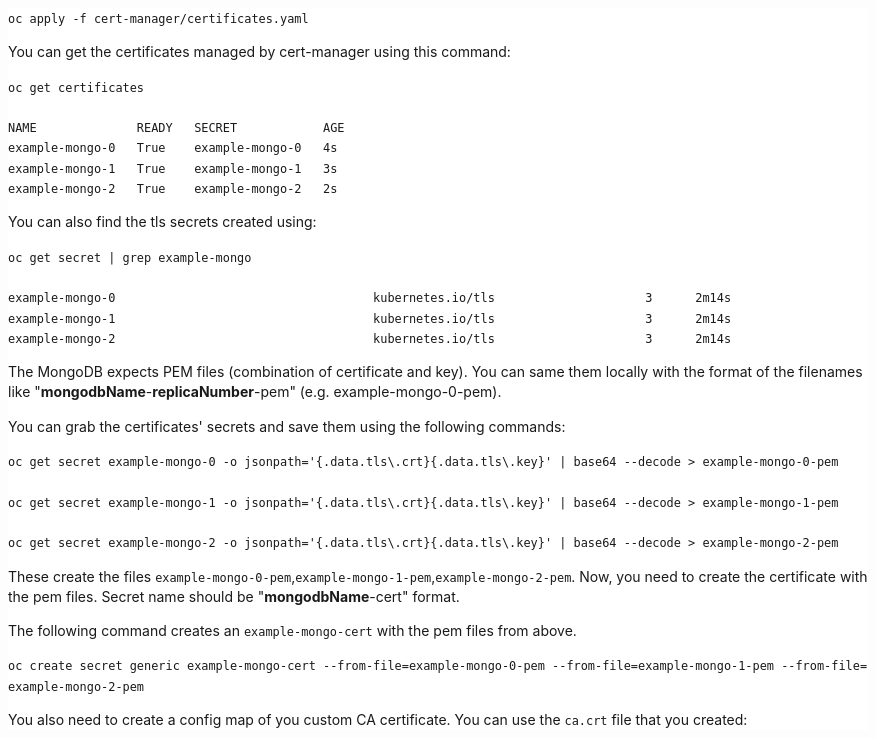 ```
oc apply -f cert-manager/certificates.yaml
```

You can get the certificates managed by cert-manager using this command:

```
oc get certificates

NAME              READY   SECRET            AGE
example-mongo-0   True    example-mongo-0   4s
example-mongo-1   True    example-mongo-1   3s
example-mongo-2   True    example-mongo-2   2s
```

You can also find the tls secrets created using:

```
oc get secret | grep example-mongo

example-mongo-0                                    kubernetes.io/tls                     3      2m14s
example-mongo-1                                    kubernetes.io/tls                     3      2m14s
example-mongo-2                                    kubernetes.io/tls                     3      2m14s
```

The MongoDB expects PEM files (combination of certificate and key). You can same them locally with the format of the filenames like "**mongodbName**-**replicaNumber**-pem" (e.g. example-mongo-0-pem).

You can grab the certificates' secrets and save them using the following commands:

```
oc get secret example-mongo-0 -o jsonpath='{.data.tls\.crt}{.data.tls\.key}' | base64 --decode > example-mongo-0-pem

oc get secret example-mongo-1 -o jsonpath='{.data.tls\.crt}{.data.tls\.key}' | base64 --decode > example-mongo-1-pem

oc get secret example-mongo-2 -o jsonpath='{.data.tls\.crt}{.data.tls\.key}' | base64 --decode > example-mongo-2-pem
```

These create the files `example-mongo-0-pem`,`example-mongo-1-pem`,`example-mongo-2-pem`. Now, you need to create the certificate with the pem files. Secret name should be "**mongodbName**-cert" format.

The following command creates an `example-mongo-cert` with the pem files from above.

```
oc create secret generic example-mongo-cert --from-file=example-mongo-0-pem --from-file=example-mongo-1-pem --from-file=example-mongo-2-pem
```

You also need to create a config map of you custom CA certificate. You can use the `ca.crt` file that you created:

